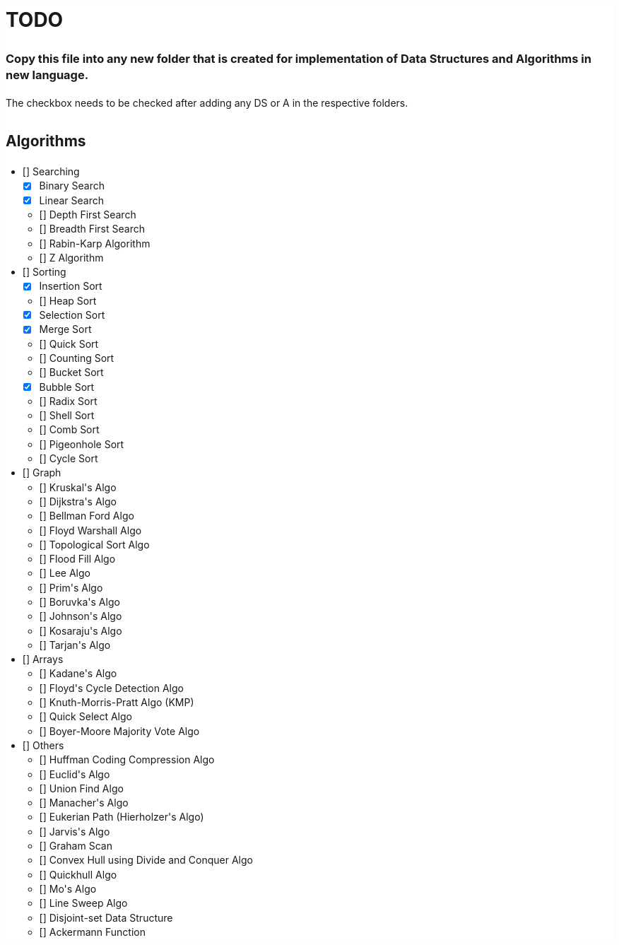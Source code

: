 # TODO
### Copy this file into any new folder that is created for implementation of Data Structures and Algorithms in new language.
The checkbox needs to be checked after adding any DS or A in the respective folders.

## Algorithms
- [] Searching
    - [x] Binary Search
    - [x] Linear Search
    - [] Depth First Search
    - [] Breadth First Search
    - [] Rabin-Karp Algorithm
    - [] Z Algorithm
- [] Sorting
    - [x] Insertion Sort
    - [] Heap Sort
    - [x] Selection Sort
    - [x] Merge Sort
    - [] Quick Sort
    - [] Counting Sort
    - [] Bucket Sort
    - [x] Bubble Sort
    - [] Radix Sort
    - [] Shell Sort
    - [] Comb Sort
    - [] Pigeonhole Sort
    - [] Cycle Sort
- [] Graph
    - [] Kruskal's Algo
    - [] Dijkstra's Algo
    - [] Bellman Ford Algo
    - [] Floyd Warshall Algo
    - [] Topological Sort Algo
    - [] Flood Fill Algo
    - [] Lee Algo
    - [] Prim's Algo
    - [] Boruvka's Algo
    - [] Johnson's Algo
    - [] Kosaraju's Algo
    - [] Tarjan's Algo
- [] Arrays
    - [] Kadane's Algo
    - [] Floyd's Cycle Detection Algo
    - [] Knuth-Morris-Pratt Algo (KMP)
    - [] Quick Select Algo
    - [] Boyer-Moore Majority Vote Algo
- [] Others
    - [] Huffman Coding Compression Algo
    - [] Euclid's Algo
    - [] Union Find Algo
    - [] Manacher's Algo
    - [] Eukerian Path (Hierholzer's Algo)
    - [] Jarvis's Algo
    - [] Graham Scan
    - [] Convex Hull using Divide and Conquer Algo
    - [] Quickhull Algo
    - [] Mo's Algo
    - [] Line Sweep Algo
    - [] Disjoint-set Data Structure
    - [] Ackermann Function